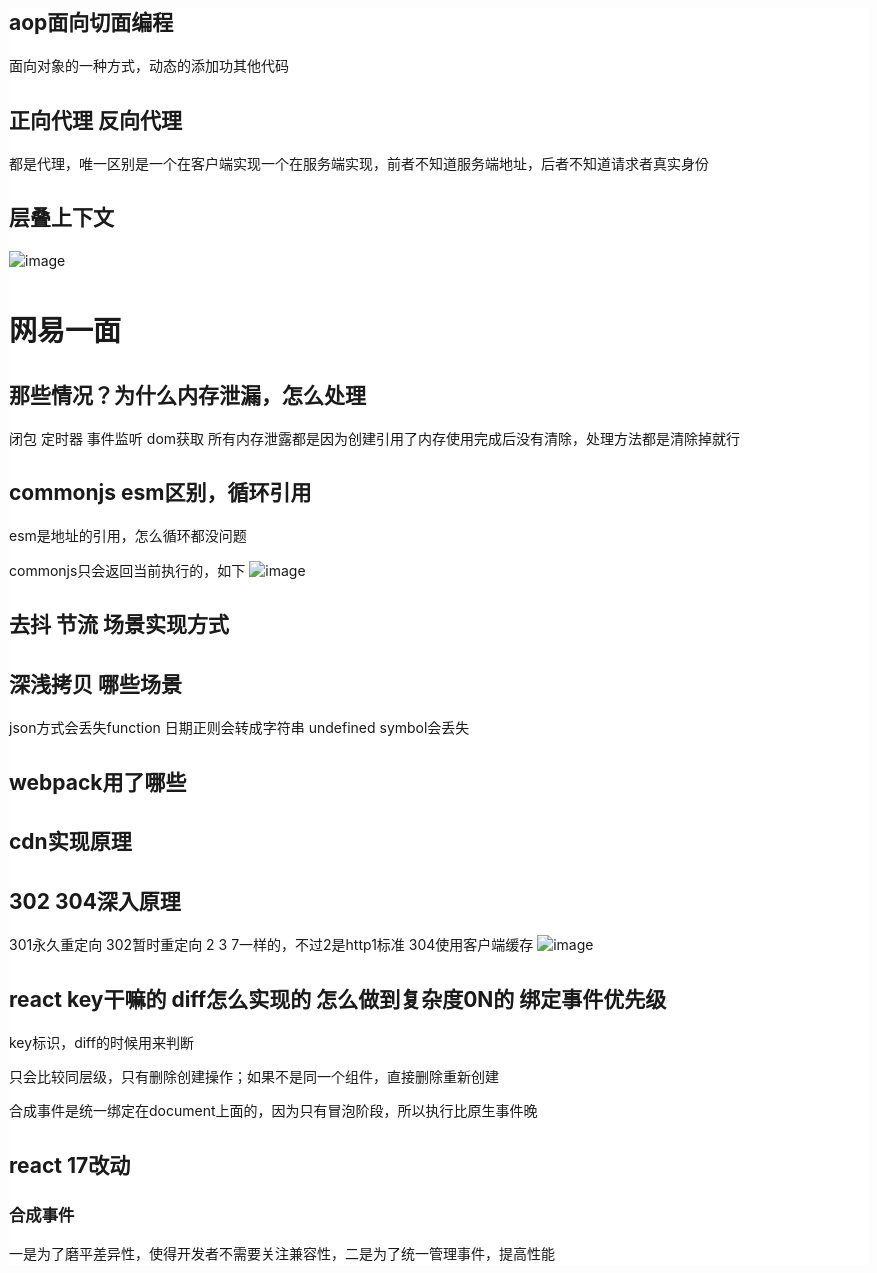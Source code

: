 ## aop面向切面编程
面向对象的一种方式，动态的添加功其他代码

## 正向代理 反向代理
都是代理，唯一区别是一个在客户端实现一个在服务端实现，前者不知道服务端地址，后者不知道请求者真实身份

## 层叠上下文
![image](https://user-images.githubusercontent.com/23656516/127816058-eada5e8b-618e-44ab-b0a9-f95e0942c0c9.png)

# 网易一面
## 那些情况？为什么内存泄漏，怎么处理
闭包 定时器 事件监听 dom获取
所有内存泄露都是因为创建引用了内存使用完成后没有清除，处理方法都是清除掉就行

## commonjs esm区别，循环引用
esm是地址的引用，怎么循环都没问题

commonjs只会返回当前执行的，如下
![image](https://user-images.githubusercontent.com/23656516/127874565-01715dd8-799a-491c-98f3-e401cb02d294.png)

## 去抖 节流 场景实现方式
## 深浅拷贝 哪些场景
json方式会丢失function 日期正则会转成字符串 undefined  symbol会丢失
## webpack用了哪些
## cdn实现原理
## 302 304深入原理
301永久重定向 302暂时重定向 2 3 7一样的，不过2是http1标准 304使用客户端缓存
![image](https://user-images.githubusercontent.com/23656516/127865297-6d69ca18-c569-40a3-9f70-0acab2a57d5f.png)

## react key干嘛的 diff怎么实现的 怎么做到复杂度0N的 绑定事件优先级
key标识，diff的时候用来判断

只会比较同层级，只有删除创建操作；如果不是同一个组件，直接删除重新创建

合成事件是统一绑定在document上面的，因为只有冒泡阶段，所以执行比原生事件晚

## react 17改动 

### 合成事件
一是为了磨平差异性，使得开发者不需要关注兼容性，二是为了统一管理事件，提高性能
